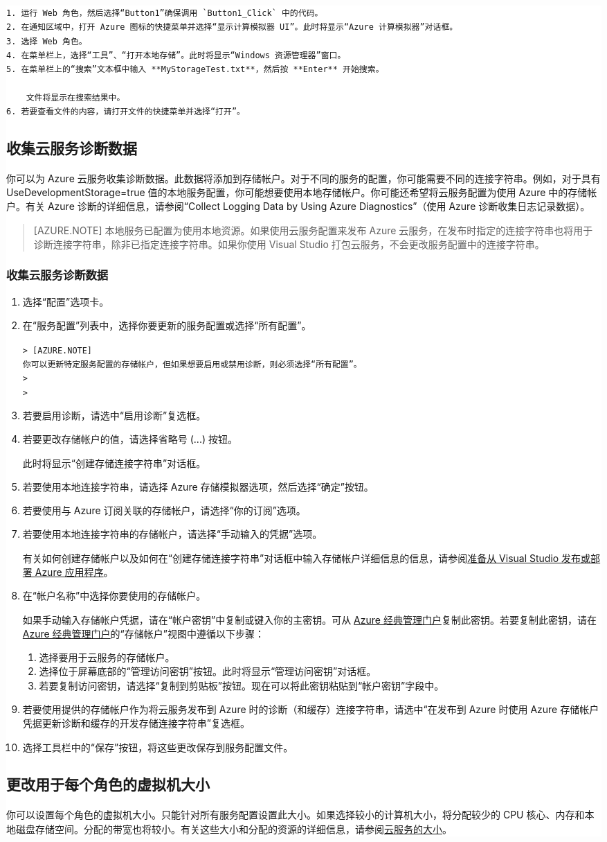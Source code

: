     1. 运行 Web 角色，然后选择“Button1”确保调用 `Button1_Click` 中的代码。
    2. 在通知区域中，打开 Azure 图标的快捷菜单并选择“显示计算模拟器 UI”。此时将显示“Azure 计算模拟器”对话框。
    3. 选择 Web 角色。
    4. 在菜单栏上，选择“工具”、“打开本地存储”。此时将显示“Windows 资源管理器”窗口。
    5. 在菜单栏上的“搜索”文本框中输入 **MyStorageTest.txt**，然后按 **Enter** 开始搜索。
       
		文件将显示在搜索结果中。
    6. 若要查看文件的内容，请打开文件的快捷菜单并选择“打开”。

## 收集云服务诊断数据
你可以为 Azure 云服务收集诊断数据。此数据将添加到存储帐户。对于不同的服务的配置，你可能需要不同的连接字符串。例如，对于具有 UseDevelopmentStorage=true 值的本地服务配置，你可能想要使用本地存储帐户。你可能还希望将云服务配置为使用 Azure 中的存储帐户。有关 Azure 诊断的详细信息，请参阅“Collect Logging Data by Using Azure Diagnostics”（使用 Azure 诊断收集日志记录数据）。

> [AZURE.NOTE]
本地服务已配置为使用本地资源。如果使用云服务配置来发布 Azure 云服务，在发布时指定的连接字符串也将用于诊断连接字符串，除非已指定连接字符串。如果你使用 Visual Studio 打包云服务，不会更改服务配置中的连接字符串。
> 
> 

### 收集云服务诊断数据
1. 选择“配置”选项卡。
2. 在“服务配置”列表中，选择你要更新的服务配置或选择“所有配置”。
   
	   > [AZURE.NOTE]
	   你可以更新特定服务配置的存储帐户，但如果想要启用或禁用诊断，则必须选择“所有配置”。
	   > 
	   > 
3. 若要启用诊断，请选中“启用诊断”复选框。
4. 若要更改存储帐户的值，请选择省略号 (...) 按钮。
   
	此时将显示“创建存储连接字符串”对话框。
5. 若要使用本地连接字符串，请选择 Azure 存储模拟器选项，然后选择“确定”按钮。
6. 若要使用与 Azure 订阅关联的存储帐户，请选择“你的订阅”选项。
7. 若要使用本地连接字符串的存储帐户，请选择“手动输入的凭据”选项。
   
    有关如何创建存储帐户以及如何在“创建存储连接字符串”对话框中输入存储帐户详细信息的信息，请参阅[准备从 Visual Studio 发布或部署 Azure 应用程序](/documentation/articles/vs-azure-tools-cloud-service-publish-set-up-required-services-in-visual-studio/)。
8. 在“帐户名称”中选择你要使用的存储帐户。
   
    如果手动输入存储帐户凭据，请在“帐户密钥”中复制或键入你的主密钥。可从 [Azure 经典管理门户](https://manage.windowsazure.cn)复制此密钥。若要复制此密钥，请在 [Azure 经典管理门户](https://manage.windowsazure.cn)的“存储帐户”视图中遵循以下步骤：
   
   1. 选择要用于云服务的存储帐户。
   2. 选择位于屏幕底部的“管理访问密钥”按钮。此时将显示“管理访问密钥”对话框。
   3. 若要复制访问密钥，请选择“复制到剪贴板”按钮。现在可以将此密钥粘贴到“帐户密钥”字段中。
9. 若要使用提供的存储帐户作为将云服务发布到 Azure 时的诊断（和缓存）连接字符串，请选中“在发布到 Azure 时使用 Azure 存储帐户凭据更新诊断和缓存的开发存储连接字符串”复选框。
10. 选择工具栏中的“保存”按钮，将这些更改保存到服务配置文件。

## 更改用于每个角色的虚拟机大小
你可以设置每个角色的虚拟机大小。只能针对所有服务配置设置此大小。如果选择较小的计算机大小，将分配较少的 CPU 核心、内存和本地磁盘存储空间。分配的带宽也将较小。有关这些大小和分配的资源的详细信息，请参阅[云服务的大小](/documentation/articles/cloud-services-sizes-specs/)。
